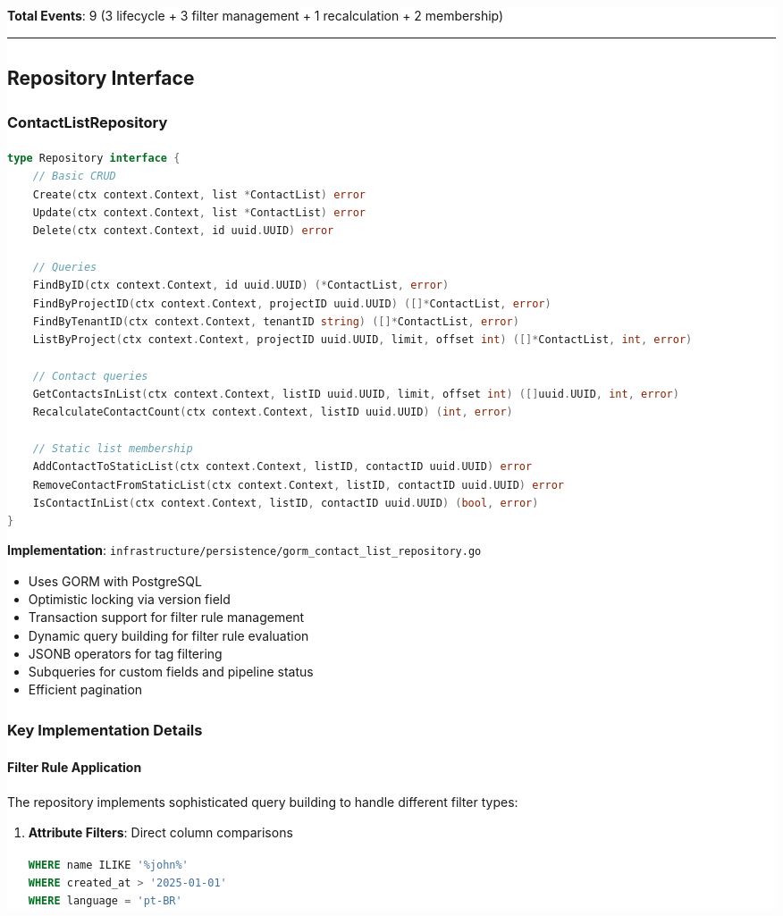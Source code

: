 **Total Events**: 9 (3 lifecycle + 3 filter management + 1 recalculation + 2 membership)

---

## Repository Interface

### ContactListRepository

```go
type Repository interface {
    // Basic CRUD
    Create(ctx context.Context, list *ContactList) error
    Update(ctx context.Context, list *ContactList) error
    Delete(ctx context.Context, id uuid.UUID) error

    // Queries
    FindByID(ctx context.Context, id uuid.UUID) (*ContactList, error)
    FindByProjectID(ctx context.Context, projectID uuid.UUID) ([]*ContactList, error)
    FindByTenantID(ctx context.Context, tenantID string) ([]*ContactList, error)
    ListByProject(ctx context.Context, projectID uuid.UUID, limit, offset int) ([]*ContactList, int, error)

    // Contact queries
    GetContactsInList(ctx context.Context, listID uuid.UUID, limit, offset int) ([]uuid.UUID, int, error)
    RecalculateContactCount(ctx context.Context, listID uuid.UUID) (int, error)

    // Static list membership
    AddContactToStaticList(ctx context.Context, listID, contactID uuid.UUID) error
    RemoveContactFromStaticList(ctx context.Context, listID, contactID uuid.UUID) error
    IsContactInList(ctx context.Context, listID, contactID uuid.UUID) (bool, error)
}
```

**Implementation**: `infrastructure/persistence/gorm_contact_list_repository.go`
- Uses GORM with PostgreSQL
- Optimistic locking via version field
- Transaction support for filter rule management
- Dynamic query building for filter rule evaluation
- JSONB operators for tag filtering
- Subqueries for custom fields and pipeline status
- Efficient pagination

### Key Implementation Details

#### Filter Rule Application

The repository implements sophisticated query building to handle different filter types:

1. **Attribute Filters**: Direct column comparisons
   ```sql
   WHERE name ILIKE '%john%'
   WHERE created_at > '2025-01-01'
   WHERE language = 'pt-BR'
   ```
